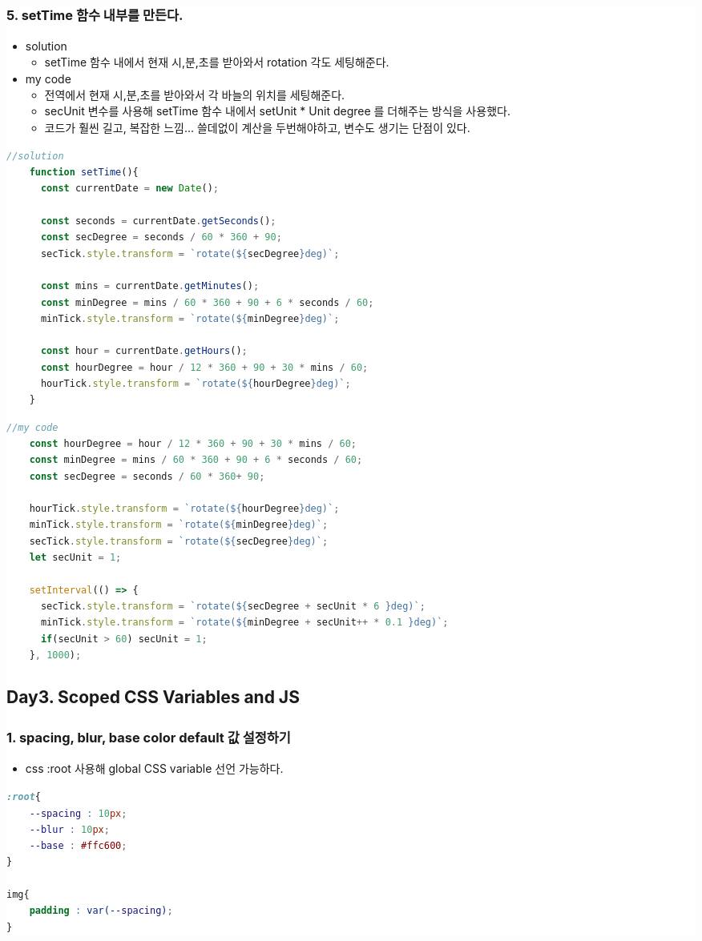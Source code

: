 ### 5. setTime 함수 내부를 만든다.
- solution
  - setTime 함수 내에서 현재 시,분,초를 받아와서 rotation 각도 세팅해준다.
- my code
  - 전역에서 현재 시,분,초를 받아와서 각 바늘의 위치를 세팅해준다.
  - secUnit 변수를 사용해 setTime 함수 내에서 setUnit * Unit degree 를 더해주는 방식을 사용했다.
  - 코드가 훨씬 길고, 복잡한 느낌... 쓸데없이 계산을 두번해야하고, 변수도 생기는 단점이 있다.

```javascript
//solution
    function setTime(){
      const currentDate = new Date();

      const seconds = currentDate.getSeconds();
      const secDegree = seconds / 60 * 360 + 90;
      secTick.style.transform = `rotate(${secDegree}deg)`;

      const mins = currentDate.getMinutes();
      const minDegree = mins / 60 * 360 + 90 + 6 * seconds / 60;
      minTick.style.transform = `rotate(${minDegree}deg)`;

      const hour = currentDate.getHours();
      const hourDegree = hour / 12 * 360 + 90 + 30 * mins / 60;
      hourTick.style.transform = `rotate(${hourDegree}deg)`;
    }
```

```javascript
//my code
    const hourDegree = hour / 12 * 360 + 90 + 30 * mins / 60;
    const minDegree = mins / 60 * 360 + 90 + 6 * seconds / 60;
    const secDegree = seconds / 60 * 360+ 90;

    hourTick.style.transform = `rotate(${hourDegree}deg)`;
    minTick.style.transform = `rotate(${minDegree}deg)`;
    secTick.style.transform = `rotate(${secDegree}deg)`;
    let secUnit = 1;

    setInterval(() => {
      secTick.style.transform = `rotate(${secDegree + secUnit * 6 }deg)`;
      minTick.style.transform = `rotate(${minDegree + secUnit++ * 0.1 }deg)`;
      if(secUnit > 60) secUnit = 1;
    }, 1000);
```


## Day3. Scoped CSS Variables and JS

### 1. spacing, blur, base color default 값 설정하기
- css :root 사용해 global CSS variable 선언 가능하다.

```css
:root{
    --spacing : 10px;
    --blur : 10px;
    --base : #ffc600;
}

img{
    padding : var(--spacing);
}
```
